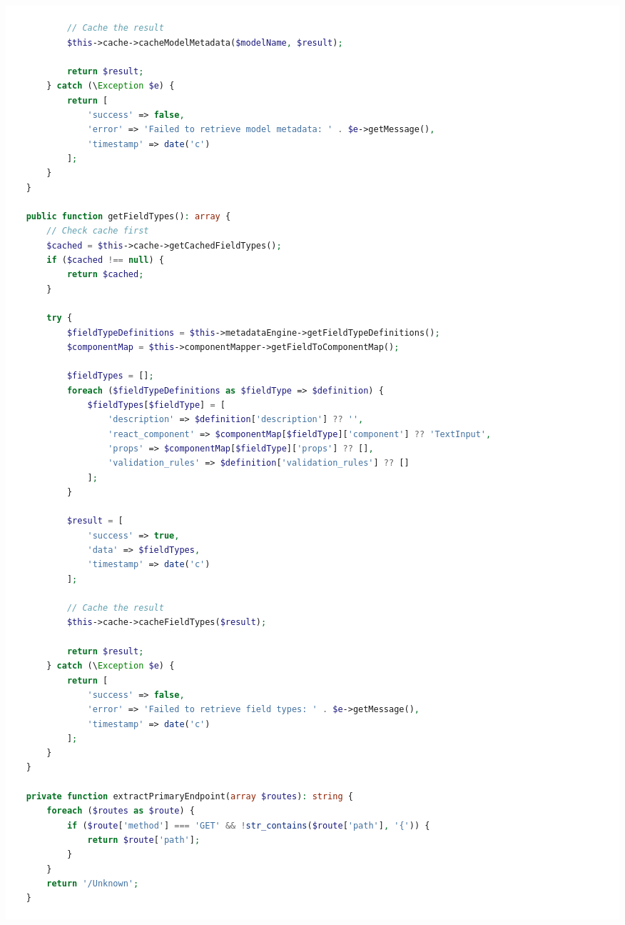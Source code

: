 ```php
            
            // Cache the result
            $this->cache->cacheModelMetadata($modelName, $result);
            
            return $result;
        } catch (\Exception $e) {
            return [
                'success' => false,
                'error' => 'Failed to retrieve model metadata: ' . $e->getMessage(),
                'timestamp' => date('c')
            ];
        }
    }
    
    public function getFieldTypes(): array {
        // Check cache first
        $cached = $this->cache->getCachedFieldTypes();
        if ($cached !== null) {
            return $cached;
        }
        
        try {
            $fieldTypeDefinitions = $this->metadataEngine->getFieldTypeDefinitions();
            $componentMap = $this->componentMapper->getFieldToComponentMap();
            
            $fieldTypes = [];
            foreach ($fieldTypeDefinitions as $fieldType => $definition) {
                $fieldTypes[$fieldType] = [
                    'description' => $definition['description'] ?? '',
                    'react_component' => $componentMap[$fieldType]['component'] ?? 'TextInput',
                    'props' => $componentMap[$fieldType]['props'] ?? [],
                    'validation_rules' => $definition['validation_rules'] ?? []
                ];
            }
            
            $result = [
                'success' => true,
                'data' => $fieldTypes,
                'timestamp' => date('c')
            ];
            
            // Cache the result
            $this->cache->cacheFieldTypes($result);
            
            return $result;
        } catch (\Exception $e) {
            return [
                'success' => false,
                'error' => 'Failed to retrieve field types: ' . $e->getMessage(),
                'timestamp' => date('c')
            ];
        }
    }
    
    private function extractPrimaryEndpoint(array $routes): string {
        foreach ($routes as $route) {
            if ($route['method'] === 'GET' && !str_contains($route['path'], '{')) {
                return $route['path'];
            }
        }
        return '/Unknown';
    }
    
```